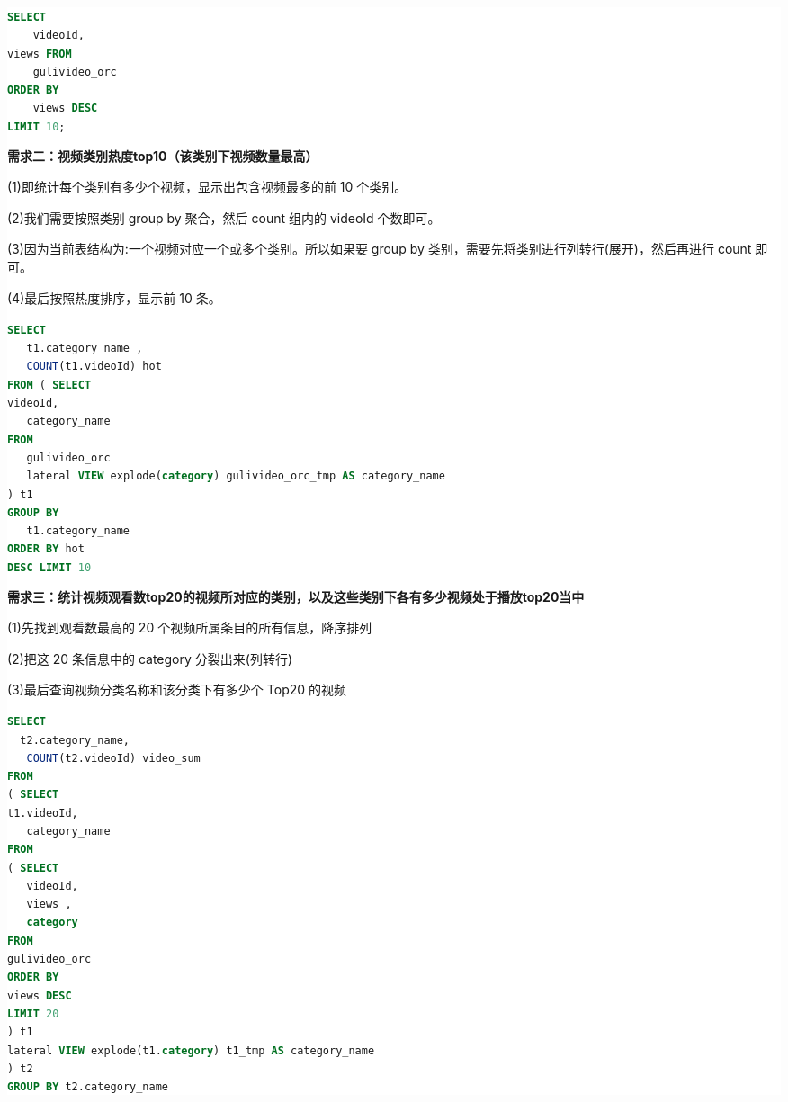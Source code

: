```sql
SELECT
    videoId,
views FROM
    gulivideo_orc
ORDER BY
    views DESC
LIMIT 10;
```



**需求二：视频类别热度top10（该类别下视频数量最高）**

(1)即统计每个类别有多少个视频，显示出包含视频最多的前 10 个类别。

 (2)我们需要按照类别 group by 聚合，然后 count 组内的 videoId 个数即可。

 (3)因为当前表结构为:一个视频对应一个或多个类别。所以如果要 group by 类别，需要先将类别进行列转行(展开)，然后再进行 count 即可。

 (4)最后按照热度排序，显示前 10 条。

```sql
SELECT
   t1.category_name ,
   COUNT(t1.videoId) hot
FROM ( SELECT
videoId,
   category_name
FROM
   gulivideo_orc
   lateral VIEW explode(category) gulivideo_orc_tmp AS category_name
) t1
GROUP BY
   t1.category_name
ORDER BY hot
DESC LIMIT 10
```



**需求三：统计视频观看数top20的视频所对应的类别，以及这些类别下各有多少视频处于播放top20当中**

(1)先找到观看数最高的 20 个视频所属条目的所有信息，降序排列

 (2)把这 20 条信息中的 category 分裂出来(列转行) 

(3)最后查询视频分类名称和该分类下有多少个 Top20 的视频

```sql
SELECT  
  t2.category_name,
   COUNT(t2.videoId) video_sum
FROM
( SELECT
t1.videoId,
   category_name
FROM
( SELECT
   videoId,
   views ,
   category
FROM
gulivideo_orc
ORDER BY
views DESC
LIMIT 20
) t1
lateral VIEW explode(t1.category) t1_tmp AS category_name
) t2
GROUP BY t2.category_name
```